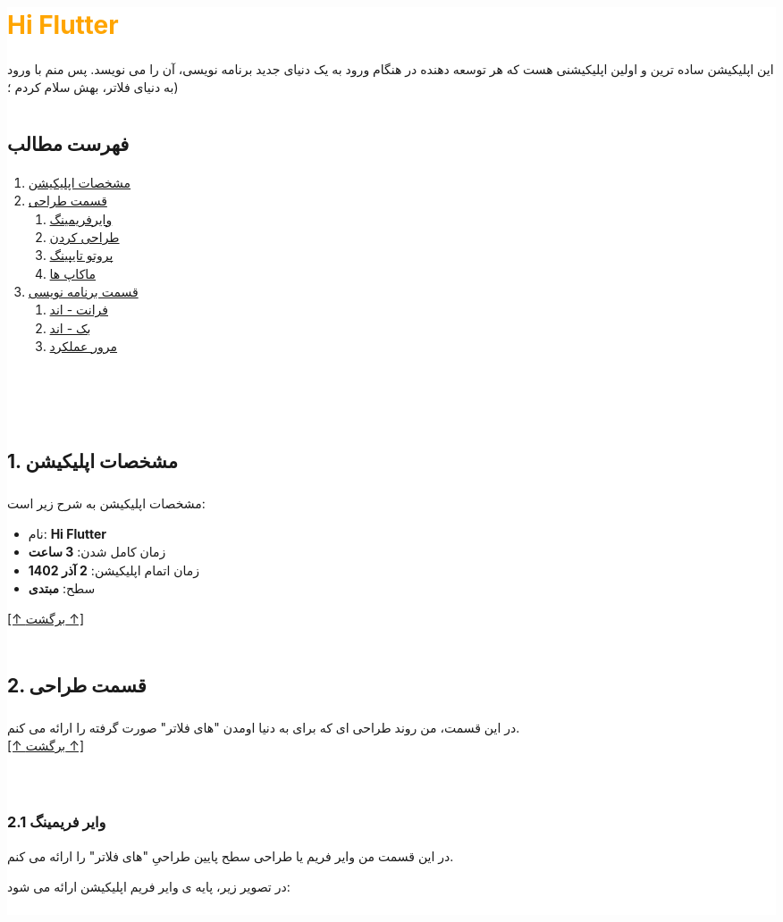 # <span style="color:orange"><b>Hi Flutter</b></span>

این اپلیکیشن ساده ترین و اولین اپلیکیشنی هست که هر توسعه دهنده در هنگام ورود به یک دنیای جدید برنامه نویسی، آن را می نویسد. پس منم با ورود به دنیای فلاتر، بهش سلام کردم   ؛)

# <h2 id="Table_Of_Contents">**فهرست مطالب**</h2>

1. <a href="#application_properties">مشخصات اپلیکیشن</a>
2. <a href="#designing_part">قسمت طراحی</a>
    1. <a href="#wireframing_section">وایرفریمینگ</a> 
    2. <a href="#designing_section">طراحی کردن</a>
    3. <a href="#prototyping_section">پروتو تایپینگ</a>
    4. <a href="#mockups_section">ماکاپ ها</a>
3. <a href="#programming_part">قسمت برنامه نویسی</a>
    1. <a href="#front_end">فرانت - اند</a>
    2. <a href="#back_end">بک - اند</a>
    3. <a href="#review_functionality">مرور عملکرد</a>

<br><br><br>

## **<p id="application_properties"><b>1. مشخصات اپلیکیشن</b></p>**
مشخصات اپلیکیشن به شرح زیر است: <br>

- نام: **Hi Flutter**
- زمان کامل شدن: **3 ساعت**
- زمان اتمام اپلیکیشن: **2 آذر 1402**
- سطح: **مبتدی**

<a href="#Table_Of_Contents">[↑ برگشت ↑]</a><br><br>

## **<p id="designing_part"><b>2. قسمت طراحی</b></p>**
در این قسمت، من روند طراحی ای که برای به دنیا اومدن "های فلاتر" صورت گرفته را ارائه می کنم.
<br>
<a href="#Table_Of_Contents">[↑ برگشت ↑]</a><br><br><br>

### **<p id="wireframing_section"><b>2.1 وایر فریمینگ</b></p>**
در این قسمت من وایر فریم یا طراحی سطح پایین طراحیِ "های فلاتر" را ارائه می کنم.<br>

در تصویر زیر، پایه ی وایر فریم اپلیکیشن ارائه می شود:<br><br>
